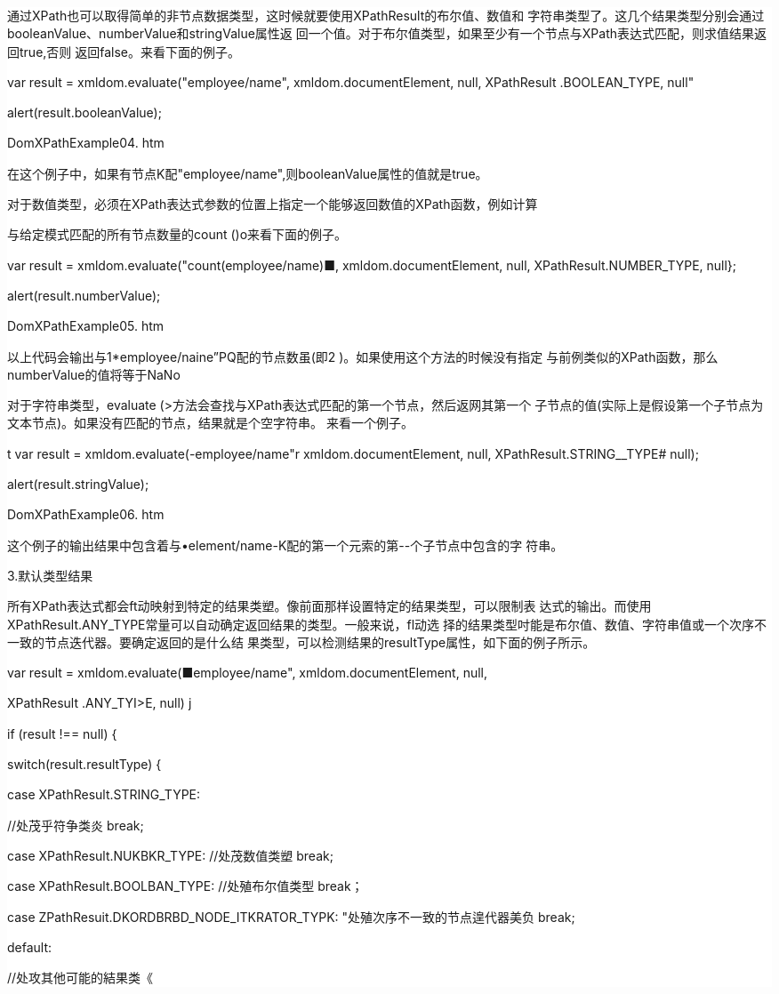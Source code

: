 通过XPath也可以取得简单的非节点数据类型，这时候就要使用XPathResult的布尔值、数值和 字符串类型了。这几个结果类型分别会通过booleanValue、numberValue和stringValue属性返 回一个值。对于布尔值类型，如果至少有一个节点与XPath表达式匹配，则求值结果返回true,否则 返回false。来看下面的例子。

var result = xmldom.evaluate("employee/name", xmldom.documentElement, null, XPathResult .BOOLEAN_TYPE, null"

alert(result.booleanValue);

DomXPathExample04. htm

在这个例子中，如果有节点K配"employee/name",则booleanValue属性的值就是true。

对于数值类型，必须在XPath表达式参数的位置上指定一个能够返回数值的XPath函数，例如计算

与给定模式匹配的所有节点数量的count ()o来看下面的例子。

var result = xmldom.evaluate("count(employee/name)■, xmldom.documentElement, null, XPathResult.NUMBER_TYPE, null};

alert(result.numberValue);

DomXPathExample05. htm

以上代码会输出与1*employee/naine”PQ配的节点数虽(即2 )。如果使用这个方法的时候没有指定 与前例类似的XPath函数，那么numberValue的值将等于NaNo

对于字符串类型，evaluate (>方法会查找与XPath表达式匹配的第一个节点，然后返网其第一个 子节点的值(实际上是假设第一个子节点为文本节点)。如果没有匹配的节点，结果就是个空字符串。 来看一个例子。

t var result = xmldom.evaluate(-employee/name"r xmldom.documentElement, null, XPathResult.STRING__TYPE# null);

alert(result.stringValue);

DomXPathExample06. htm

这个例子的输出结果中包含着与•element/name-K配的第一个元索的第--个子节点中包含的字 符串。

3.默认类型结果

所有XPath表达式都会ft动映射到特定的结果类塑。像前面那样设置特定的结果类型，可以限制表 达式的输出。而使用XPathResult.ANY_TYPE常量可以自动确定返回结果的类型。一般来说，fl动选 择的结果类型吋能是布尔值、数值、字符串值或一个次序不一致的节点迭代器。要确定返回的是什么结 果类型，可以检测结果的resultType属性，如下面的例子所示。

var result = xmldom.evaluate(■employee/name", xmldom.documentElement, null,

XPathResult .ANY_TYI>E, null) j

if (result !== null) {

switch(result.resultType) {

case XPathResult.STRING_TYPE:

//处茂乎符争类炎 break;

case XPathResult.NUKBKR_TYPE: //处茂数值类塑 break;

case XPathResult.BOOLBAN_TYPE: //处殖布尔值类型 break；

case ZPathResuit.DKORDBRBD_NODE_ITKRATOR_TYPK: "处殖次序不一致的节点遑代器美负 break;

default:

//处攻其他可能的結果类《
